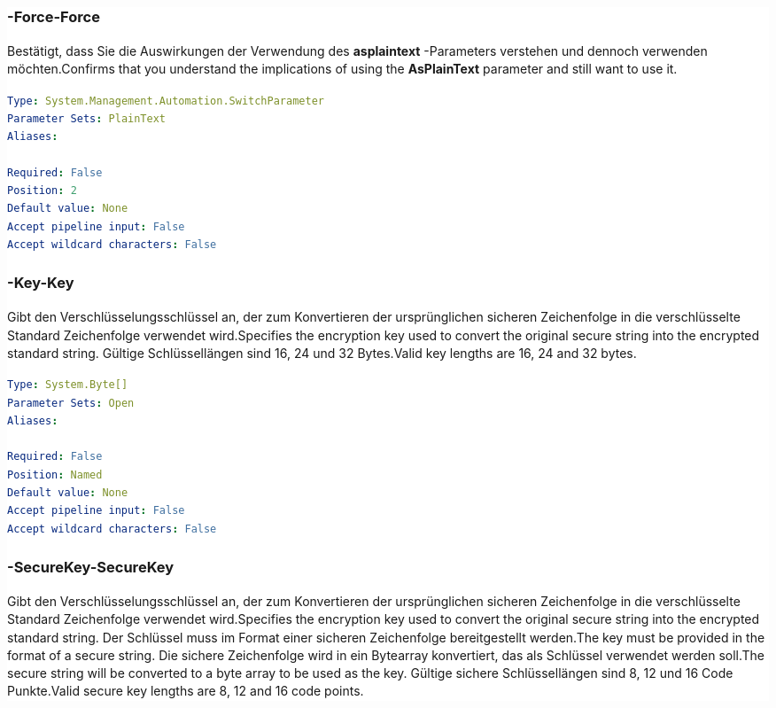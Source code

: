 ### <span data-ttu-id="0e8c6-154">-Force</span><span class="sxs-lookup"><span data-stu-id="0e8c6-154">-Force</span></span>

<span data-ttu-id="0e8c6-155">Bestätigt, dass Sie die Auswirkungen der Verwendung des **asplaintext** -Parameters verstehen und dennoch verwenden möchten.</span><span class="sxs-lookup"><span data-stu-id="0e8c6-155">Confirms that you understand the implications of using the **AsPlainText** parameter and still want to use it.</span></span>

```yaml
Type: System.Management.Automation.SwitchParameter
Parameter Sets: PlainText
Aliases:

Required: False
Position: 2
Default value: None
Accept pipeline input: False
Accept wildcard characters: False
```

### <span data-ttu-id="0e8c6-156">-Key</span><span class="sxs-lookup"><span data-stu-id="0e8c6-156">-Key</span></span>

<span data-ttu-id="0e8c6-157">Gibt den Verschlüsselungsschlüssel an, der zum Konvertieren der ursprünglichen sicheren Zeichenfolge in die verschlüsselte Standard Zeichenfolge verwendet wird.</span><span class="sxs-lookup"><span data-stu-id="0e8c6-157">Specifies the encryption key used to convert the original secure string into the encrypted standard string.</span></span> <span data-ttu-id="0e8c6-158">Gültige Schlüssellängen sind 16, 24 und 32 Bytes.</span><span class="sxs-lookup"><span data-stu-id="0e8c6-158">Valid key lengths are 16, 24 and 32 bytes.</span></span>

```yaml
Type: System.Byte[]
Parameter Sets: Open
Aliases:

Required: False
Position: Named
Default value: None
Accept pipeline input: False
Accept wildcard characters: False
```

### <span data-ttu-id="0e8c6-159">-SecureKey</span><span class="sxs-lookup"><span data-stu-id="0e8c6-159">-SecureKey</span></span>

<span data-ttu-id="0e8c6-160">Gibt den Verschlüsselungsschlüssel an, der zum Konvertieren der ursprünglichen sicheren Zeichenfolge in die verschlüsselte Standard Zeichenfolge verwendet wird.</span><span class="sxs-lookup"><span data-stu-id="0e8c6-160">Specifies the encryption key used to convert the original secure string into the encrypted standard string.</span></span> <span data-ttu-id="0e8c6-161">Der Schlüssel muss im Format einer sicheren Zeichenfolge bereitgestellt werden.</span><span class="sxs-lookup"><span data-stu-id="0e8c6-161">The key must be provided in the format of a secure string.</span></span> <span data-ttu-id="0e8c6-162">Die sichere Zeichenfolge wird in ein Bytearray konvertiert, das als Schlüssel verwendet werden soll.</span><span class="sxs-lookup"><span data-stu-id="0e8c6-162">The secure string will be converted to a byte array to be used as the key.</span></span> <span data-ttu-id="0e8c6-163">Gültige sichere Schlüssellängen sind 8, 12 und 16 Code Punkte.</span><span class="sxs-lookup"><span data-stu-id="0e8c6-163">Valid secure key lengths are 8, 12 and 16 code points.</span></span>
